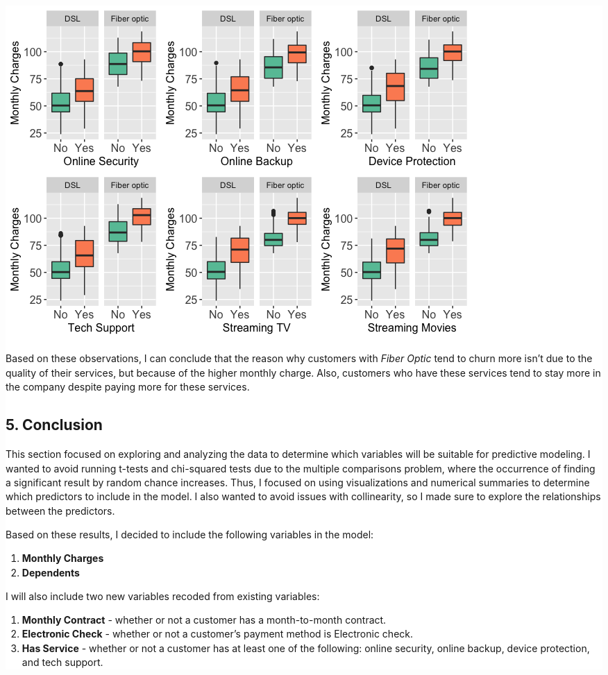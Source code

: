 ![](images/telco_eda_files/figure-gfm/unnamed-chunk-23-1.png)

Based on these observations, I can conclude that the reason why
customers with *Fiber Optic* tend to churn more isn’t due to the quality
of their services, but because of the higher monthly charge. Also,
customers who have these services tend to stay more in the company
despite paying more for these services.

## 5. Conclusion

This section focused on exploring and analyzing the data to determine
which variables will be suitable for predictive modeling. I wanted to
avoid running t-tests and chi-squared tests due to the multiple
comparisons problem, where the occurrence of finding a significant
result by random chance increases. Thus, I focused on using
visualizations and numerical summaries to determine which predictors to
include in the model. I also wanted to avoid issues with collinearity,
so I made sure to explore the relationships between the predictors.

Based on these results, I decided to include the following variables in
the model:

1.  **Monthly Charges**
2.  **Dependents**

I will also include two new variables recoded from existing variables:

1.  **Monthly Contract** - whether or not a customer has a
    month-to-month contract.
2.  **Electronic Check** - whether or not a customer’s payment method is
    Electronic check.
3.  **Has Service** - whether or not a customer has at least one of the
    following: online security, online backup, device protection, and
    tech support.
